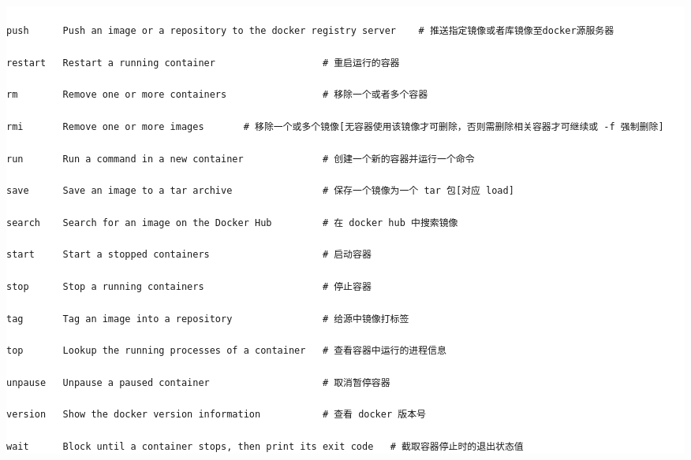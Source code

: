 ```

push      Push an image or a repository to the docker registry server    # 推送指定镜像或者库镜像至docker源服务器

restart   Restart a running container                   # 重启运行的容器

rm        Remove one or more containers                 # 移除一个或者多个容器

rmi       Remove one or more images       # 移除一个或多个镜像[无容器使用该镜像才可删除，否则需删除相关容器才可继续或 -f 强制删除]

run       Run a command in a new container              # 创建一个新的容器并运行一个命令

save      Save an image to a tar archive                # 保存一个镜像为一个 tar 包[对应 load]

search    Search for an image on the Docker Hub         # 在 docker hub 中搜索镜像

start     Start a stopped containers                    # 启动容器

stop      Stop a running containers                     # 停止容器

tag       Tag an image into a repository                # 给源中镜像打标签

top       Lookup the running processes of a container   # 查看容器中运行的进程信息

unpause   Unpause a paused container                    # 取消暂停容器

version   Show the docker version information           # 查看 docker 版本号

wait      Block until a container stops, then print its exit code   # 截取容器停止时的退出状态值
```



